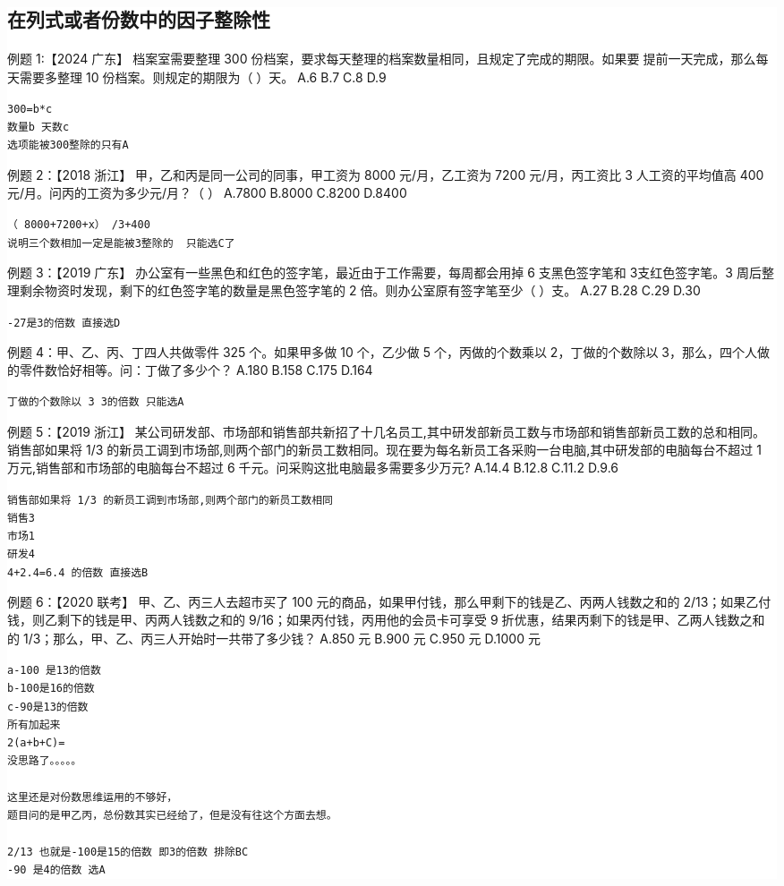 

##  在列式或者份数中的因子整除性

例题 1:【2024 广东】 档案室需要整理 300 份档案，要求每天整理的档案数量相同，且规定了完成的期限。如果要 提前一天完成，那么每天需要多整理 10 份档案。则规定的期限为（ ）天。 A.6 B.7 C.8 D.9

```
300=b*c
数量b 天数c
选项能被300整除的只有A

```


例题 2：【2018 浙江】 甲，乙和丙是同一公司的同事，甲工资为 8000 元/月，乙工资为 7200 元/月，丙工资比 3 人工资的平均值高 400 元/月。问丙的工资为多少元/月？（ ） A.7800 B.8000 C.8200 D.8400

```
（ 8000+7200+x） /3+400
说明三个数相加一定是能被3整除的  只能选C了
```

例题 3：【2019 广东】 办公室有一些黑色和红色的签字笔，最近由于工作需要，每周都会用掉 6 支黑色签字笔和 3支红色签字笔。3 周后整理剩余物资时发现，剩下的红色签字笔的数量是黑色签字笔的 2 倍。则办公室原有签字笔至少（ ）支。 A.27 B.28 C.29 D.30

```
-27是3的倍数 直接选D
```

例题 4：甲、乙、丙、丁四人共做零件 325 个。如果甲多做 10 个，乙少做 5 个，丙做的个数乘以 2，丁做的个数除以 3，那么，四个人做的零件数恰好相等。问：丁做了多少个？ A.180 B.158 C.175 D.164

```
丁做的个数除以 3 3的倍数 只能选A
```

例题 5：【2019 浙江】 某公司研发部、市场部和销售部共新招了十几名员工,其中研发部新员工数与市场部和销售部新员工数的总和相同。销售部如果将 1/3 的新员工调到市场部,则两个部门的新员工数相同。现在要为每名新员工各采购一台电脑,其中研发部的电脑每台不超过 1 万元,销售部和市场部的电脑每台不超过 6 千元。问采购这批电脑最多需要多少万元? A.14.4 B.12.8 C.11.2 D.9.6

```
销售部如果将 1/3 的新员工调到市场部,则两个部门的新员工数相同
销售3
市场1
研发4
4+2.4=6.4 的倍数 直接选B
```

例题 6：【2020 联考】 甲、乙、丙三人去超市买了 100 元的商品，如果甲付钱，那么甲剩下的钱是乙、丙两人钱数之和的 2/13；如果乙付钱，则乙剩下的钱是甲、丙两人钱数之和的 9/16；如果丙付钱，丙用他的会员卡可享受 9 折优惠，结果丙剩下的钱是甲、乙两人钱数之和的 1/3；那么，甲、乙、丙三人开始时一共带了多少钱？ A.850 元 B.900 元 C.950 元 D.1000 元

```
a-100 是13的倍数
b-100是16的倍数
c-90是13的倍数
所有加起来
2(a+b+C)=
没思路了。。。。。

这里还是对份数思维运用的不够好，
题目问的是甲乙丙，总份数其实已经给了，但是没有往这个方面去想。

2/13 也就是-100是15的倍数 即3的倍数 排除BC
-90 是4的倍数 选A

```
